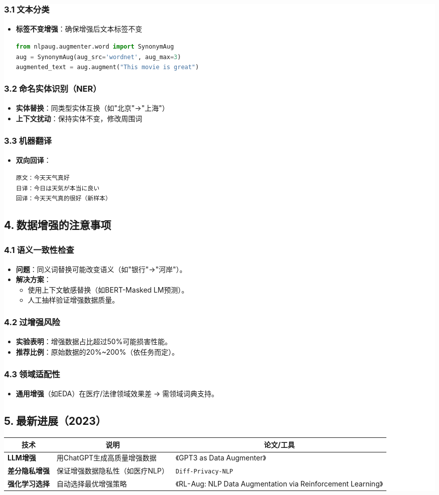 ### 3.1 文本分类

*   **标签不变增强**：确保增强后文本标签不变
    ```python
    from nlpaug.augmenter.word import SynonymAug
    aug = SynonymAug(aug_src='wordnet', aug_max=3)
    augmented_text = aug.augment("This movie is great")
    ```

### 3.2 命名实体识别（NER）

*   **实体替换**：同类型实体互换（如"北京"→"上海"）
*   **上下文扰动**：保持实体不变，修改周围词

### 3.3 机器翻译

*   **双向回译**：
    ```text
    原文：今天天气真好  
    日译：今日は天気が本当に良い  
    回译：今天天气真的很好（新样本）
    ```

## 4. 数据增强的注意事项

### 4.1 语义一致性检查

*   **问题**：同义词替换可能改变语义（如"银行"→"河岸"）。
*   **解决方案**：
    *   使用上下文敏感替换（如BERT-Masked LM预测）。
    *   人工抽样验证增强数据质量。

### 4.2 过增强风险

*   **实验表明**：增强数据占比超过50%可能损害性能。
*   **推荐比例**：原始数据的20%~200%（依任务而定）。

### 4.3 领域适配性

*   **通用增强**（如EDA）在医疗/法律领域效果差 → 需领域词典支持。

## 5. 最新进展（2023）

| 技术 | 说明 | 论文/工具 |
|---|---|---|
| **LLM增强** | 用ChatGPT生成高质量增强数据 | 《GPT3 as Data Augmenter》 |
| **差分隐私增强** | 保证增强数据隐私性（如医疗NLP） | `Diff-Privacy-NLP` |
| **强化学习选择** | 自动选择最优增强策略 | 《RL-Aug: NLP Data Augmentation via Reinforcement Learning》 |
